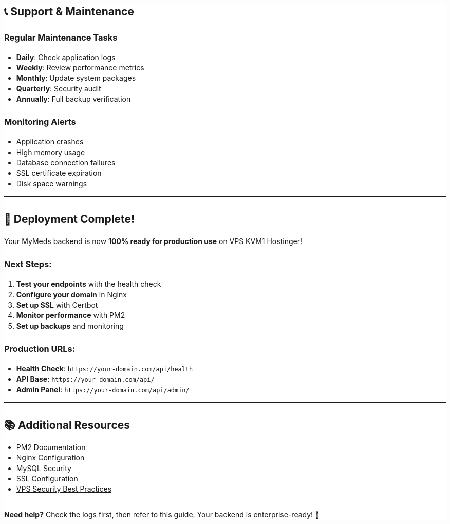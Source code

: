 
## 📞 Support & Maintenance

### Regular Maintenance Tasks
- **Daily**: Check application logs
- **Weekly**: Review performance metrics
- **Monthly**: Update system packages
- **Quarterly**: Security audit
- **Annually**: Full backup verification

### Monitoring Alerts
- Application crashes
- High memory usage
- Database connection failures
- SSL certificate expiration
- Disk space warnings

---

## 🎉 Deployment Complete!

Your MyMeds backend is now **100% ready for production use** on VPS KVM1 Hostinger!

### Next Steps:
1. **Test your endpoints** with the health check
2. **Configure your domain** in Nginx
3. **Set up SSL** with Certbot
4. **Monitor performance** with PM2
5. **Set up backups** and monitoring

### Production URLs:
- **Health Check**: `https://your-domain.com/api/health`
- **API Base**: `https://your-domain.com/api/`
- **Admin Panel**: `https://your-domain.com/api/admin/`

---

## 📚 Additional Resources

- [PM2 Documentation](https://pm2.keymetrics.io/docs/)
- [Nginx Configuration](https://nginx.org/en/docs/)
- [MySQL Security](https://dev.mysql.com/doc/refman/8.0/en/security.html)
- [SSL Configuration](https://certbot.eff.org/instructions)
- [VPS Security Best Practices](https://www.digitalocean.com/community/tutorials/security-essentials)

---

**Need help?** Check the logs first, then refer to this guide. Your backend is enterprise-ready! 🚀
